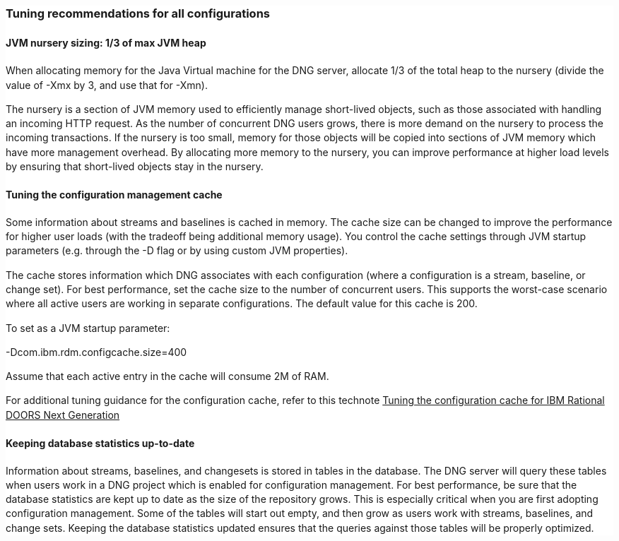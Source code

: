 ### Tuning recommendations for all configurations

#### JVM nursery sizing: 1/3 of max JVM heap

When allocating memory for the Java Virtual machine for the DNG server,
allocate 1/3 of the total heap to the nursery (divide the value of -Xmx
by 3, and use that for -Xmn).

The nursery is a section of JVM memory used to efficiently manage
short-lived objects, such as those associated with handling an incoming
HTTP request. As the number of concurrent DNG users grows, there is more
demand on the nursery to process the incoming transactions. If the
nursery is too small, memory for those objects will be copied into
sections of JVM memory which have more management overhead. By
allocating more memory to the nursery, you can improve performance at
higher load levels by ensuring that short-lived objects stay in the
nursery.

#### Tuning the configuration management cache

Some information about streams and baselines is cached in memory. The
cache size can be changed to improve the performance for higher user
loads (with the tradeoff being additional memory usage). You control the
cache settings through JVM startup parameters (e.g. through the -D flag
or by using custom JVM properties).

The cache stores information which DNG associates with each
configuration (where a configuration is a stream, baseline, or change
set). For best performance, set the cache size to the number of
concurrent users. This supports the worst-case scenario where all active
users are working in separate configurations. The default value for this
cache is 200.

To set as a JVM startup parameter:

-Dcom.ibm.rdm.configcache.size=400

Assume that each active entry in the cache will consume 2M of RAM.

For additional tuning guidance for the configuration cache, refer to
this technote [Tuning the configuration cache for IBM Rational DOORS
Next
Generation](http://www-01.ibm.com/support/docview.wss?uid=swg21995500)

#### Keeping database statistics up-to-date

Information about streams, baselines, and changesets is stored in tables
in the database. The DNG server will query these tables when users work
in a DNG project which is enabled for configuration management. For best
performance, be sure that the database statistics are kept up to date as
the size of the repository grows. This is especially critical when you
are first adopting configuration management. Some of the tables will
start out empty, and then grow as users work with streams, baselines,
and change sets. Keeping the database statistics updated ensures that
the queries against those tables will be properly optimized.

